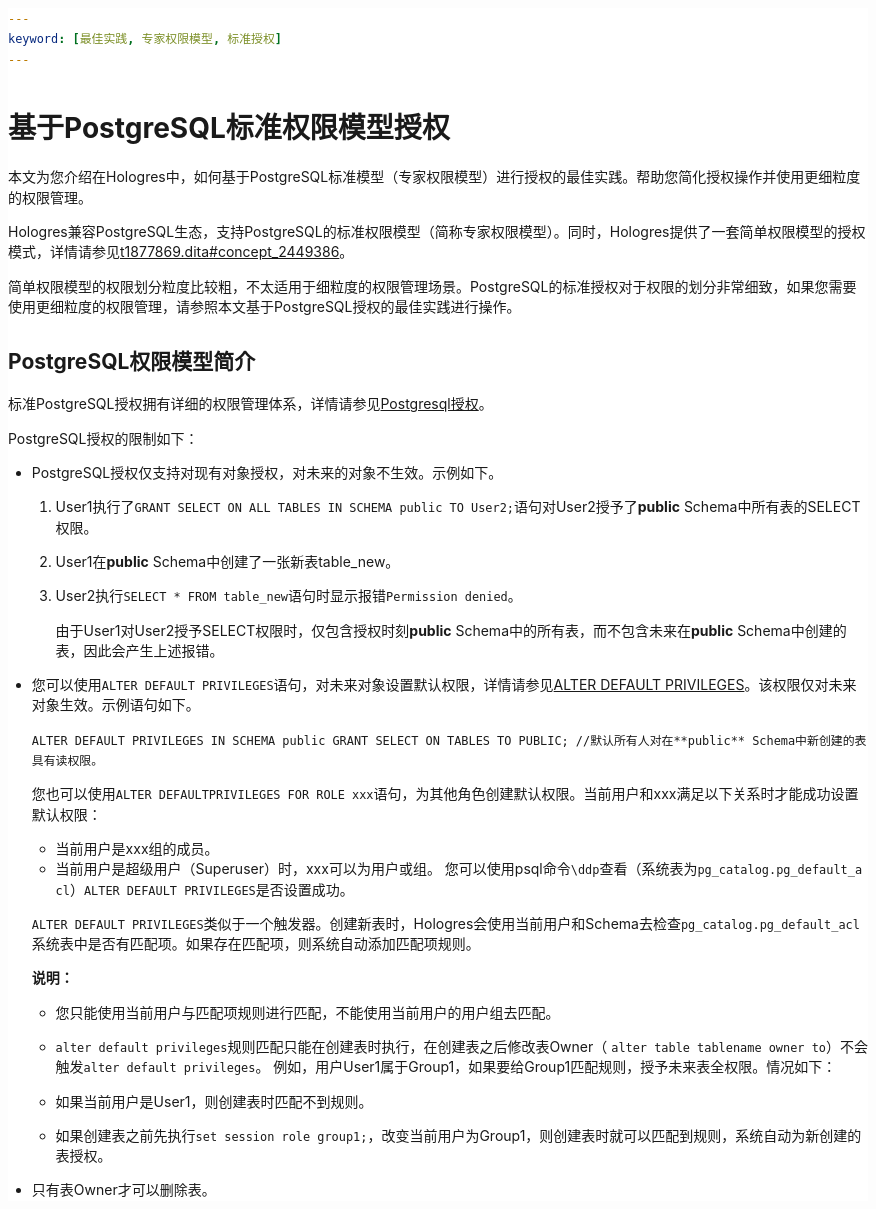 ```yaml
---
keyword: [最佳实践, 专家权限模型, 标准授权]
---
```


# 基于PostgreSQL标准权限模型授权

本文为您介绍在Hologres中，如何基于PostgreSQL标准模型（专家权限模型）进行授权的最佳实践。帮助您简化授权操作并使用更细粒度的权限管理。

Hologres兼容PostgreSQL生态，支持PostgreSQL的标准权限模型（简称专家权限模型）。同时，Hologres提供了一套简单权限模型的授权模式，详情请参见[t1877869.dita\#concept\_2449386](/cn.zh-CN/用户授权及角色管理/简单权限模型/简单权限模型概述.md)。

简单权限模型的权限划分粒度比较粗，不太适用于细粒度的权限管理场景。PostgreSQL的标准授权对于权限的划分非常细致，如果您需要使用更细粒度的权限管理，请参照本文基于PostgreSQL授权的最佳实践进行操作。

## PostgreSQL权限模型简介

标准PostgreSQL授权拥有详细的权限管理体系，详情请参见[Postgresql授权](https://www.postgresql.org/docs/11/sql-createuser.html)。

PostgreSQL授权的限制如下：

-   PostgreSQL授权仅支持对现有对象授权，对未来的对象不生效。示例如下。
    1.  User1执行了`GRANT SELECT ON ALL TABLES IN SCHEMA public TO User2;`语句对User2授予了**public** Schema中所有表的SELECT权限。
    2.  User1在**public** Schema中创建了一张新表table\_new。
    3.  User2执行`SELECT * FROM table_new`语句时显示报错`Permission denied`。

        由于User1对User2授予SELECT权限时，仅包含授权时刻**public** Schema中的所有表，而不包含未来在**public** Schema中创建的表，因此会产生上述报错。

-   您可以使用`ALTER DEFAULT PRIVILEGES`语句，对未来对象设置默认权限，详情请参见[ALTER DEFAULT PRIVILEGES](https://www.postgresql.org/docs/11/sql-alterdefaultprivileges.html)。该权限仅对未来对象生效。示例语句如下。

    ```
    ALTER DEFAULT PRIVILEGES IN SCHEMA public GRANT SELECT ON TABLES TO PUBLIC; //默认所有人对在**public** Schema中新创建的表具有读权限。
    ```

    您也可以使用`ALTER DEFAULTPRIVILEGES FOR ROLE xxx`语句，为其他角色创建默认权限。当前用户和xxx满足以下关系时才能成功设置默认权限：

    -   当前用户是xxx组的成员。
    -   当前用户是超级用户（Superuser）时，xxx可以为用户或组。
    您可以使用psql命令`\ddp`查看（系统表为`pg_catalog.pg_default_acl`）`ALTER DEFAULT PRIVILEGES`是否设置成功。

    `ALTER DEFAULT PRIVILEGES`类似于一个触发器。创建新表时，Hologres会使用当前用户和Schema去检查`pg_catalog.pg_default_acl`系统表中是否有匹配项。如果存在匹配项，则系统自动添加匹配项规则。

    **说明：**

    -   您只能使用当前用户与匹配项规则进行匹配，不能使用当前用户的用户组去匹配。
    -   `alter default privileges`规则匹配只能在创建表时执行，在创建表之后修改表Owner（ `alter table tablename owner to`）不会触发`alter default privileges`。
    例如，用户User1属于Group1，如果要给Group1匹配规则，授予未来表全权限。情况如下：

    -   如果当前用户是User1，则创建表时匹配不到规则。
    -   如果创建表之前先执行`set session role group1;`，改变当前用户为Group1，则创建表时就可以匹配到规则，系统自动为新创建的表授权。
-   只有表Owner才可以删除表。
